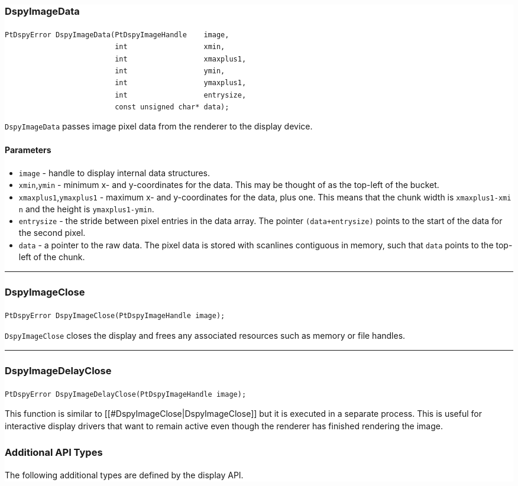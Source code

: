 
### DspyImageData 

    PtDspyError DspyImageData(PtDspyImageHandle    image,
                              int                  xmin,
                              int                  xmaxplus1,
                              int                  ymin,
                              int                  ymaxplus1,
                              int                  entrysize,
                              const unsigned char* data);

`DspyImageData` passes image pixel data from the renderer to the display device.


#### Parameters

  * `image` - handle to display internal data structures.
  * `xmin`,`ymin` - minimum x- and y-coordinates for the data.  This may be
    thought of as the top-left of the bucket.
  * `xmaxplus1`,`ymaxplus1` - maximum x- and y-coordinates for the data, plus
    one.  This means that the chunk width is `xmaxplus1-xmin` and the height is
    `ymaxplus1-ymin`.
  * `entrysize` - the stride between pixel entries in the data array.  The
    pointer `(data+entrysize)` points to the start of the data for the second
    pixel.
  * `data` - a pointer to the raw data.  The pixel data is stored with scanlines
    contiguous in memory, such that `data` points to the top-left of the chunk.


-----


### DspyImageClose

    PtDspyError DspyImageClose(PtDspyImageHandle image);

`DspyImageClose` closes the display and frees any associated resources such as
memory or file handles.


-----


### DspyImageDelayClose 

    PtDspyError DspyImageDelayClose(PtDspyImageHandle image);

This function is similar to [[#DspyImageClose|DspyImageClose]] but it is
executed in a separate process. This is useful for interactive display drivers
that want to remain active even though the renderer has finished rendering the
image.



### Additional API Types 

The following additional types are defined by the display API.
